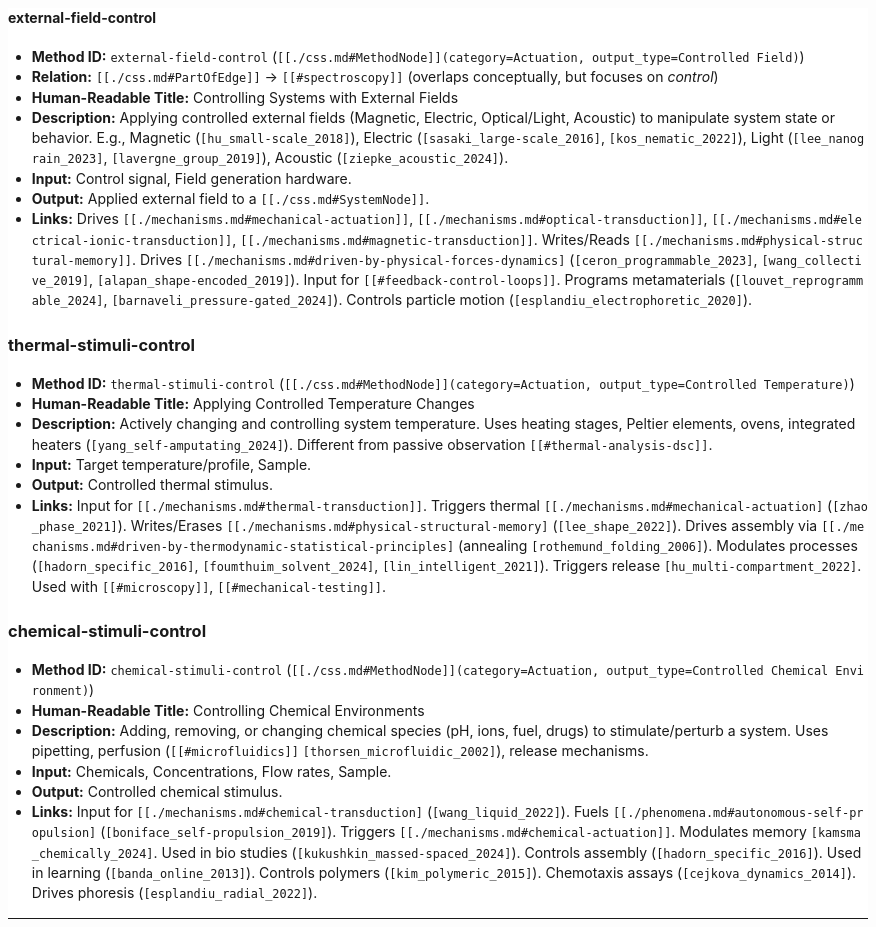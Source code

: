 #### external-field-control
*   **Method ID:** `external-field-control` (`[[./css.md#MethodNode]](category=Actuation, output_type=Controlled Field)`)
*   **Relation:** `[[./css.md#PartOfEdge]]` → `[[#spectroscopy]]` (overlaps conceptually, but focuses on *control*)
*   **Human-Readable Title:** Controlling Systems with External Fields
*   **Description:** Applying controlled external fields (Magnetic, Electric, Optical/Light, Acoustic) to manipulate system state or behavior. E.g., Magnetic (`[hu_small-scale_2018]`), Electric (`[sasaki_large-scale_2016]`, `[kos_nematic_2022]`), Light (`[lee_nanograin_2023]`, `[lavergne_group_2019]`), Acoustic (`[ziepke_acoustic_2024]`).
*   **Input:** Control signal, Field generation hardware.
*   **Output:** Applied external field to a `[[./css.md#SystemNode]]`.
*   **Links:** Drives `[[./mechanisms.md#mechanical-actuation]]`, `[[./mechanisms.md#optical-transduction]]`, `[[./mechanisms.md#electrical-ionic-transduction]]`, `[[./mechanisms.md#magnetic-transduction]]`. Writes/Reads `[[./mechanisms.md#physical-structural-memory]]`. Drives `[[./mechanisms.md#driven-by-physical-forces-dynamics]` (`[ceron_programmable_2023]`, `[wang_collective_2019]`, `[alapan_shape-encoded_2019]`). Input for `[[#feedback-control-loops]]`. Programs metamaterials (`[louvet_reprogrammable_2024]`, `[barnaveli_pressure-gated_2024]`). Controls particle motion (`[esplandiu_electrophoretic_2020]`).

### thermal-stimuli-control
*   **Method ID:** `thermal-stimuli-control` (`[[./css.md#MethodNode]](category=Actuation, output_type=Controlled Temperature)`)
*   **Human-Readable Title:** Applying Controlled Temperature Changes
*   **Description:** Actively changing and controlling system temperature. Uses heating stages, Peltier elements, ovens, integrated heaters (`[yang_self-amputating_2024]`). Different from passive observation `[[#thermal-analysis-dsc]]`.
*   **Input:** Target temperature/profile, Sample.
*   **Output:** Controlled thermal stimulus.
*   **Links:** Input for `[[./mechanisms.md#thermal-transduction]]`. Triggers thermal `[[./mechanisms.md#mechanical-actuation]` (`[zhao_phase_2021]`). Writes/Erases `[[./mechanisms.md#physical-structural-memory]` (`[lee_shape_2022]`). Drives assembly via `[[./mechanisms.md#driven-by-thermodynamic-statistical-principles]` (annealing `[rothemund_folding_2006]`). Modulates processes (`[hadorn_specific_2016]`, `[foumthuim_solvent_2024]`, `[lin_intelligent_2021]`). Triggers release `[hu_multi-compartment_2022]`. Used with `[[#microscopy]]`, `[[#mechanical-testing]]`.

### chemical-stimuli-control
*   **Method ID:** `chemical-stimuli-control` (`[[./css.md#MethodNode]](category=Actuation, output_type=Controlled Chemical Environment)`)
*   **Human-Readable Title:** Controlling Chemical Environments
*   **Description:** Adding, removing, or changing chemical species (pH, ions, fuel, drugs) to stimulate/perturb a system. Uses pipetting, perfusion (`[[#microfluidics]]` `[thorsen_microfluidic_2002]`), release mechanisms.
*   **Input:** Chemicals, Concentrations, Flow rates, Sample.
*   **Output:** Controlled chemical stimulus.
*   **Links:** Input for `[[./mechanisms.md#chemical-transduction]` (`[wang_liquid_2022]`). Fuels `[[./phenomena.md#autonomous-self-propulsion]` (`[boniface_self-propulsion_2019]`). Triggers `[[./mechanisms.md#chemical-actuation]]`. Modulates memory `[kamsma_chemically_2024]`. Used in bio studies (`[kukushkin_massed-spaced_2024]`). Controls assembly (`[hadorn_specific_2016]`). Used in learning (`[banda_online_2013]`). Controls polymers (`[kim_polymeric_2015]`). Chemotaxis assays (`[cejkova_dynamics_2014]`). Drives phoresis (`[esplandiu_radial_2022]`).

---